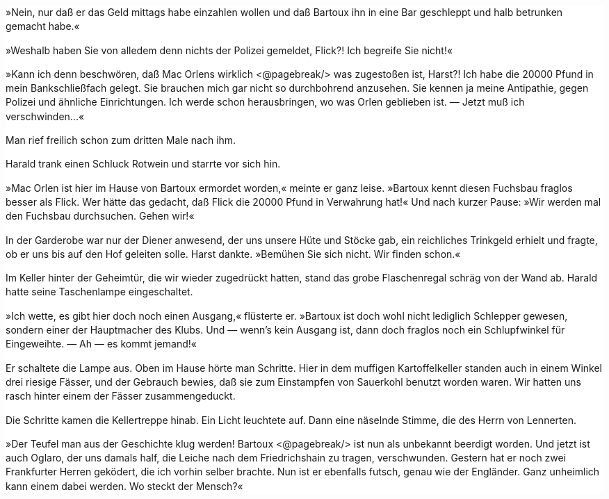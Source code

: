»Nein, nur daß er das Geld mittags habe einzahlen
wollen und daß Bartoux ihn in eine Bar geschleppt und
halb betrunken gemacht habe.«

»Weshalb haben Sie von alledem denn nichts der
Polizei gemeldet, Flick?! Ich begreife Sie nicht!«

»Kann ich denn beschwören, daß Mac Orlens wirklich
<@pagebreak/>
was zugestoßen ist, Harst?! Ich habe die 20000 Pfund
in mein Bankschließfach gelegt. Sie brauchen mich gar nicht
so durchbohrend anzusehen. Sie kennen ja meine Antipathie,
gegen Polizei und ähnliche Einrichtungen. Ich
werde schon herausbringen, wo was Orlen geblieben ist. —
Jetzt muß ich verschwinden...«

Man rief freilich schon zum dritten Male nach ihm.

Harald trank einen Schluck Rotwein und starrte vor
sich hin.

»Mac Orlen ist hier im Hause von Bartoux ermordet
worden,« meinte er ganz leise. »Bartoux kennt diesen
Fuchsbau fraglos besser als Flick. Wer hätte das gedacht,
daß Flick die 20000 Pfund in Verwahrung hat!« Und nach
kurzer Pause: »Wir werden mal den Fuchsbau durchsuchen.
Gehen wir!«

In der Garderobe war nur der Diener anwesend,
der uns unsere Hüte und Stöcke gab, ein reichliches Trinkgeld
erhielt und fragte, ob er uns bis auf den Hof geleiten
solle. Harst dankte. »Bemühen Sie sich nicht. Wir
finden schon.«

Im Keller hinter der Geheimtür, die wir wieder zugedrückt
hatten, stand das grobe Flaschenregal schräg von
der Wand ab. Harald hatte seine Taschenlampe eingeschaltet.

»Ich wette, es gibt hier doch noch einen Ausgang,«
flüsterte er. »Bartoux ist doch wohl nicht lediglich Schlepper
gewesen, sondern einer der Hauptmacher des Klubs. Und
— wenn’s kein Ausgang ist, dann doch fraglos noch ein
Schlupfwinkel für Eingeweihte. — Ah — es kommt jemand!«

Er schaltete die Lampe aus. Oben im Hause hörte
man Schritte. Hier in dem muffigen Kartoffelkeller standen
auch in einem Winkel drei riesige Fässer, und der Gebrauch
bewies, daß sie zum Einstampfen von Sauerkohl
benutzt worden waren. Wir hatten uns rasch hinter einem
der Fässer zusammengeduckt.

Die Schritte kamen die Kellertreppe hinab. Ein Licht
leuchtete auf. Dann eine näselnde Stimme, die des
Herrn von Lennerten.

»Der Teufel man aus der Geschichte klug werden! Bartoux
<@pagebreak/>
ist nun als unbekannt beerdigt worden. Und jetzt ist
auch Oglaro, der uns damals half, die Leiche nach dem
Friedrichshain zu tragen, verschwunden. Gestern hat er
noch zwei Frankfurter Herren geködert, die ich vorhin selber
brachte. Nun ist er ebenfalls futsch, genau wie der Engländer.
Ganz unheimlich kann einem dabei werden. Wo
steckt der Mensch?«
